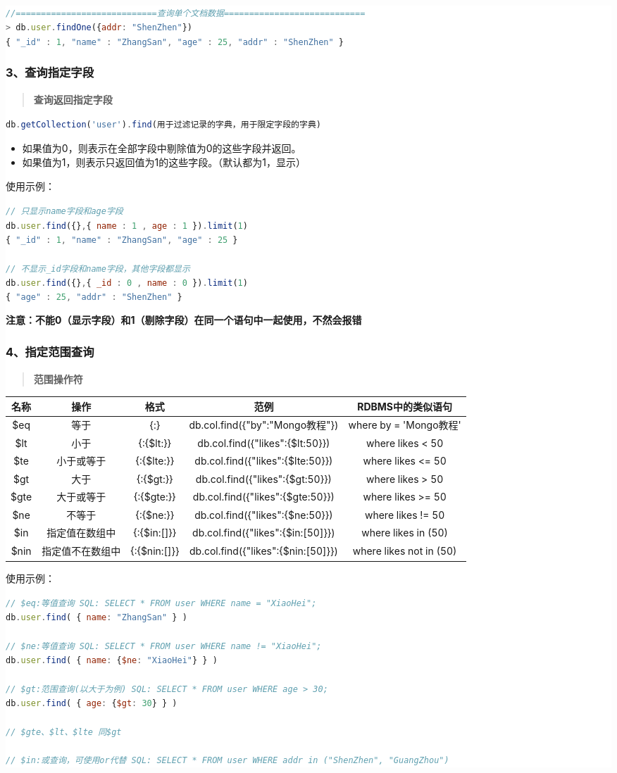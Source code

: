 ```javascript
//============================查询单个文档数据============================
> db.user.findOne({addr: "ShenZhen"})
{ "_id" : 1, "name" : "ZhangSan", "age" : 25, "addr" : "ShenZhen" }
```



### 3、查询指定字段

> **查询返回指定字段**

```javascript
db.getCollection('user').find(用于过滤记录的字典，用于限定字段的字典)
```

- 如果值为0，则表示在全部字段中剔除值为0的这些字段并返回。
- 如果值为1，则表示只返回值为1的这些字段。（默认都为1，显示）

使用示例：

```javascript
// 只显示name字段和age字段
db.user.find({},{ name : 1 , age : 1 }).limit(1)
{ "_id" : 1, "name" : "ZhangSan", "age" : 25 }

// 不显示_id字段和name字段，其他字段都显示
db.user.find({},{ _id : 0 , name : 0 }).limit(1)
{ "age" : 25, "addr" : "ShenZhen" }
```

**注意：不能0（显示字段）和1（剔除字段）在同一个语句中一起使用，不然会报错**



### 4、指定范围查询

> **范围操作符**

| 名称 |       操作       |     格式     |                范例                |    RDBMS中的类似语句    |
| :--: | :--------------: | :----------: | :--------------------------------: | :---------------------: |
| $eq  |       等于       |     {:}      |  db.col.find({"by":"Mongo教程"})   | where by = 'Mongo教程'  |
| $lt  |       小于       |  {:{$lt:}}   |  db.col.find({"likes":{$lt:50}})   |    where likes < 50     |
| $te  |    小于或等于    |  {:{$lte:}}  |  db.col.find({"likes":{$lte:50}})  |    where likes <= 50    |
| $gt  |       大于       |  {:{$gt:}}   |  db.col.find({"likes":{$gt:50}})   |    where likes > 50     |
| $gte |    大于或等于    |  {:{$gte:}}  |  db.col.find({"likes":{$gte:50}})  |    where likes >= 50    |
| $ne  |      不等于      |  {:{$ne:}}   |  db.col.find({"likes":{$ne:50}})   |    where likes != 50    |
| $in  |  指定值在数组中  | {:{$in:[]}}  | db.col.find({"likes":{$in:[50]}})  |   where likes in (50)   |
| $nin | 指定值不在数组中 | {:{$nin:[]}} | db.col.find({"likes":{$nin:[50]}}) | where likes not in (50) |

使用示例：

```javascript
// $eq:等值查询 SQL: SELECT * FROM user WHERE name = "XiaoHei";
db.user.find( { name: "ZhangSan" } )

// $ne:等值查询 SQL: SELECT * FROM user WHERE name != "XiaoHei";
db.user.find( { name: {$ne: "XiaoHei"} } )

// $gt:范围查询(以大于为例) SQL: SELECT * FROM user WHERE age > 30;
db.user.find( { age: {$gt: 30} } )

// $gte、$lt、$lte 同$gt

// $in:或查询，可使用or代替 SQL: SELECT * FROM user WHERE addr in ("ShenZhen", "GuangZhou")
```